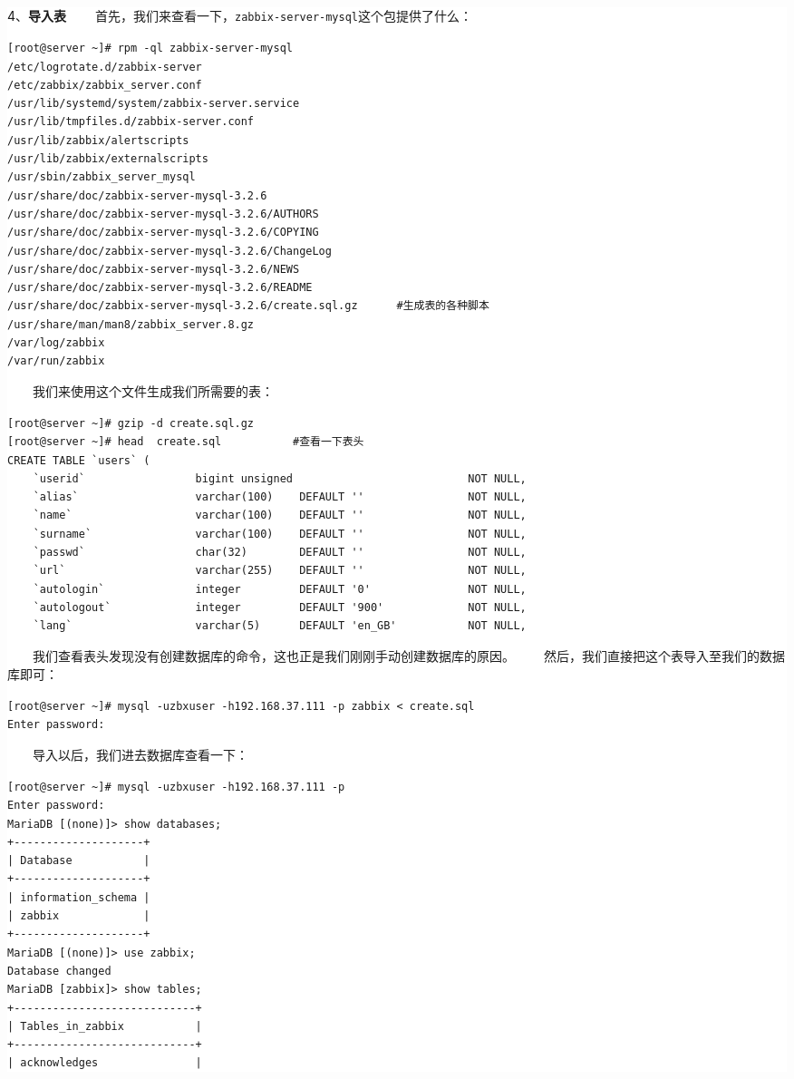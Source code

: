 4、**导入表**
　　首先，我们来查看一下，`zabbix-server-mysql`这个包提供了什么：

```shell
[root@server ~]# rpm -ql zabbix-server-mysql
/etc/logrotate.d/zabbix-server
/etc/zabbix/zabbix_server.conf
/usr/lib/systemd/system/zabbix-server.service
/usr/lib/tmpfiles.d/zabbix-server.conf
/usr/lib/zabbix/alertscripts
/usr/lib/zabbix/externalscripts
/usr/sbin/zabbix_server_mysql
/usr/share/doc/zabbix-server-mysql-3.2.6
/usr/share/doc/zabbix-server-mysql-3.2.6/AUTHORS
/usr/share/doc/zabbix-server-mysql-3.2.6/COPYING
/usr/share/doc/zabbix-server-mysql-3.2.6/ChangeLog
/usr/share/doc/zabbix-server-mysql-3.2.6/NEWS
/usr/share/doc/zabbix-server-mysql-3.2.6/README
/usr/share/doc/zabbix-server-mysql-3.2.6/create.sql.gz      #生成表的各种脚本
/usr/share/man/man8/zabbix_server.8.gz
/var/log/zabbix
/var/run/zabbix
```

　　我们来使用这个文件生成我们所需要的表：

```shell
[root@server ~]# gzip -d create.sql.gz
[root@server ~]# head  create.sql           #查看一下表头
CREATE TABLE `users` (
    `userid`                 bigint unsigned                           NOT NULL,
    `alias`                  varchar(100)    DEFAULT ''                NOT NULL,
    `name`                   varchar(100)    DEFAULT ''                NOT NULL,
    `surname`                varchar(100)    DEFAULT ''                NOT NULL,
    `passwd`                 char(32)        DEFAULT ''                NOT NULL,
    `url`                    varchar(255)    DEFAULT ''                NOT NULL,
    `autologin`              integer         DEFAULT '0'               NOT NULL,
    `autologout`             integer         DEFAULT '900'             NOT NULL,
    `lang`                   varchar(5)      DEFAULT 'en_GB'           NOT NULL,
```

　　我们查看表头发现没有创建数据库的命令，这也正是我们刚刚手动创建数据库的原因。
　　然后，我们直接把这个表导入至我们的数据库即可：

```shell
[root@server ~]# mysql -uzbxuser -h192.168.37.111 -p zabbix < create.sql 
Enter password:
```

　　导入以后，我们进去数据库查看一下：

```shell
[root@server ~]# mysql -uzbxuser -h192.168.37.111 -p
Enter password:
MariaDB [(none)]> show databases;
+--------------------+
| Database           |
+--------------------+
| information_schema |
| zabbix             |
+--------------------+
MariaDB [(none)]> use zabbix;
Database changed
MariaDB [zabbix]> show tables;
+----------------------------+
| Tables_in_zabbix           |
+----------------------------+
| acknowledges               |
```
